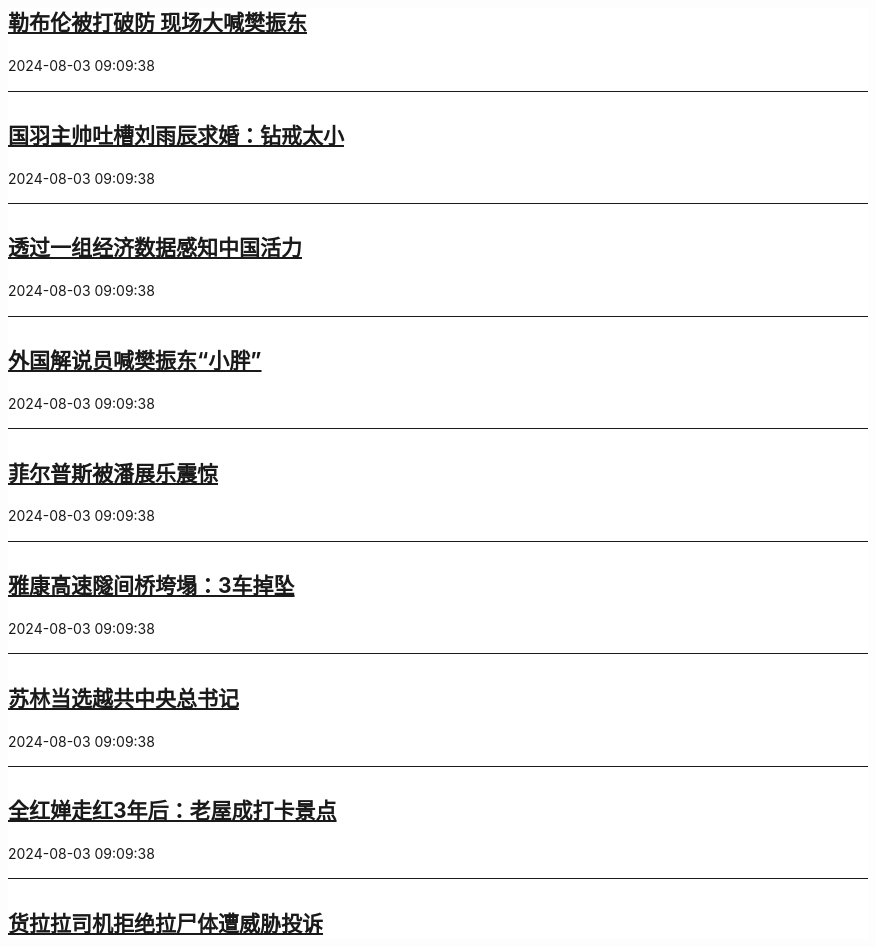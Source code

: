 ## [勒布伦被打破防 现场大喊樊振东](https://www.toutiao.com/trending/7397304090982350885)

2024-08-03 09:09:38

---
## [国羽主帅吐槽刘雨辰求婚：钻戒太小](https://www.toutiao.com/trending/7397469180028829733)

2024-08-03 09:09:38

---
## [透过一组经济数据感知中国活力](https://www.toutiao.com/trending/7398391670024244746)

2024-08-03 09:09:38

---
## [外国解说员喊樊振东“小胖”](https://www.toutiao.com/trending/7398298526633066532)

2024-08-03 09:09:38

---
## [菲尔普斯被潘展乐震惊](https://www.toutiao.com/trending/7398323016427523610)

2024-08-03 09:09:38

---
## [雅康高速隧间桥垮塌：3车掉坠](https://www.toutiao.com/trending/7396897492908163108)

2024-08-03 09:09:38

---
## [苏林当选越共中央总书记](https://www.toutiao.com/trending/7398748417700138522)

2024-08-03 09:09:38

---
## [全红婵走红3年后：老屋成打卡景点](https://www.toutiao.com/trending/7398378102570634779)

2024-08-03 09:09:38

---
## [货拉拉司机拒绝拉尸体遭威胁投诉](https://www.toutiao.com/trending/7398415663775842313)
